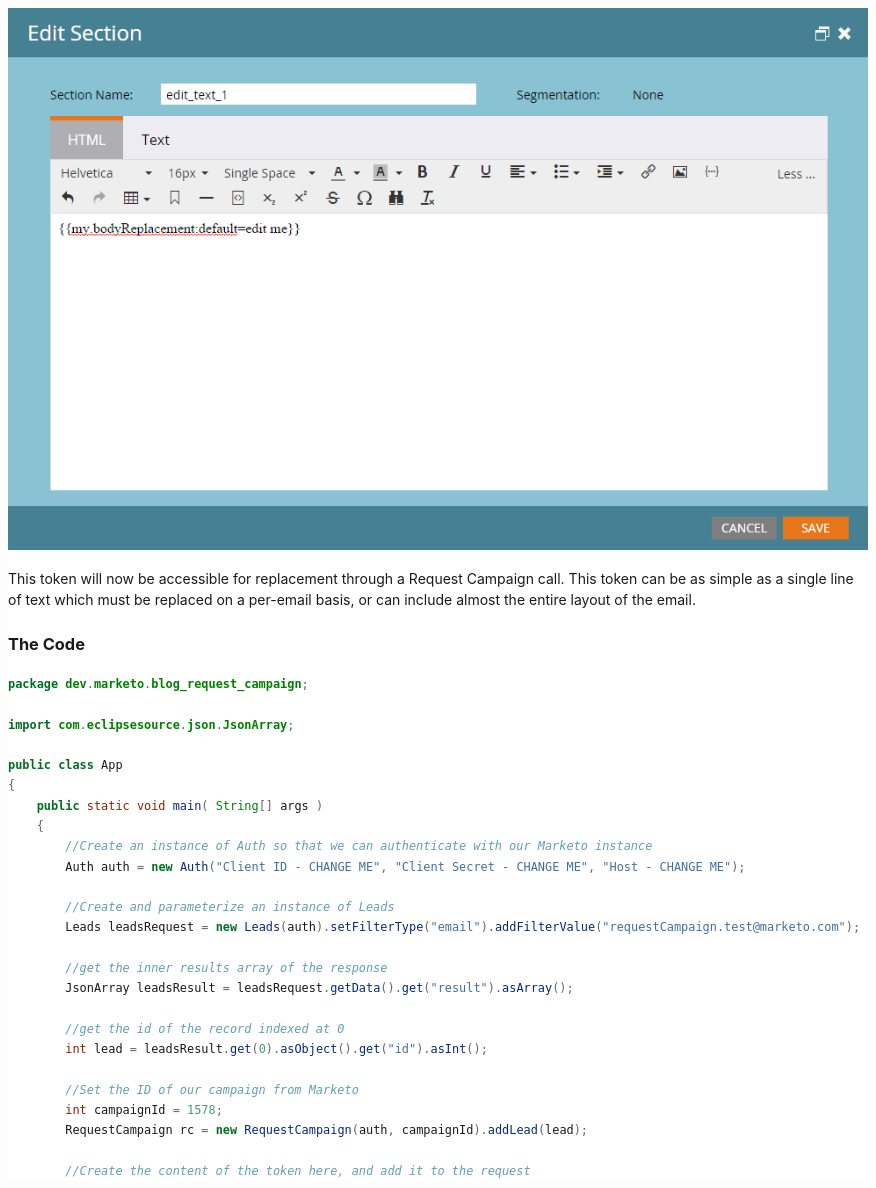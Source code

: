 ![Add-Token](assets/Add-Token.png)

This token will now be accessible for replacement through a Request Campaign call. This token can be as simple as a single line of text which must be replaced on a per-email basis, or can include almost the entire layout of the email.

### The Code

```java
package dev.marketo.blog_request_campaign;

import com.eclipsesource.json.JsonArray;

public class App 
{
    public static void main( String[] args )
    {
        //Create an instance of Auth so that we can authenticate with our Marketo instance
        Auth auth = new Auth("Client ID - CHANGE ME", "Client Secret - CHANGE ME", "Host - CHANGE ME");
        
        //Create and parameterize an instance of Leads
        Leads leadsRequest = new Leads(auth).setFilterType("email").addFilterValue("requestCampaign.test@marketo.com");
        
        //get the inner results array of the response
        JsonArray leadsResult = leadsRequest.getData().get("result").asArray();
        
        //get the id of the record indexed at 0
        int lead = leadsResult.get(0).asObject().get("id").asInt();
        
        //Set the ID of our campaign from Marketo
        int campaignId = 1578;
        RequestCampaign rc = new RequestCampaign(auth, campaignId).addLead(lead);

        //Create the content of the token here, and add it to the request
```